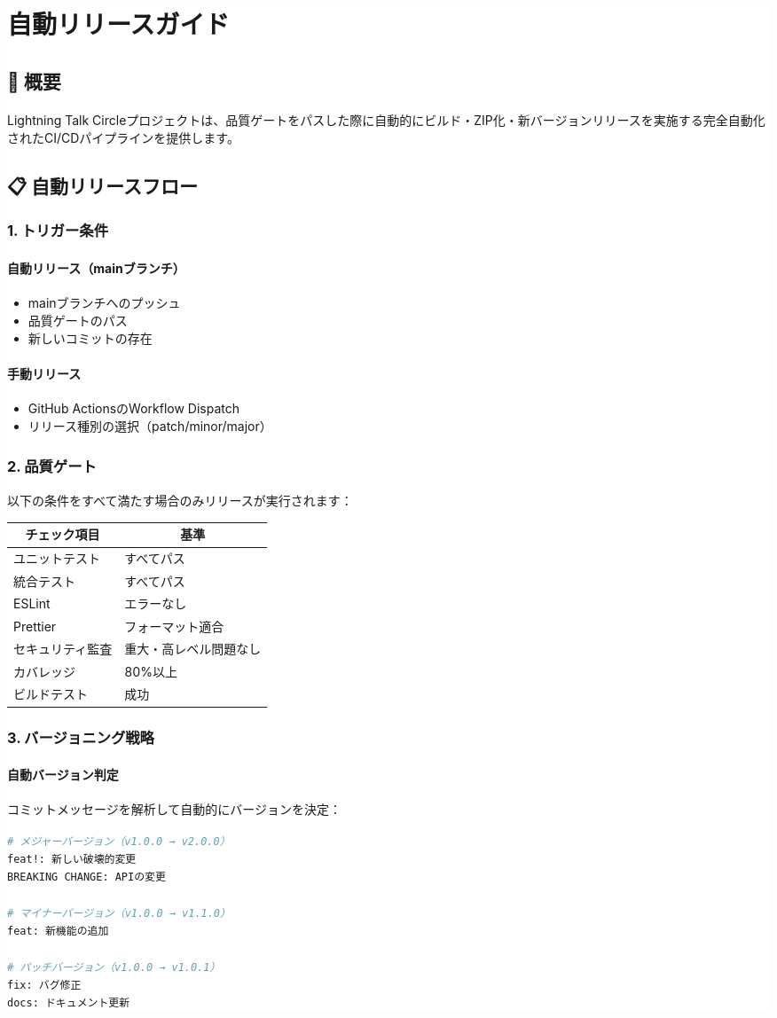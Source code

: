 # 自動リリースガイド

## 🚀 概要

Lightning Talk
Circleプロジェクトは、品質ゲートをパスした際に自動的にビルド・ZIP化・新バージョンリリースを実施する完全自動化されたCI/CDパイプラインを提供します。

## 📋 自動リリースフロー

### 1. トリガー条件

#### 自動リリース（mainブランチ）

- mainブランチへのプッシュ
- 品質ゲートのパス
- 新しいコミットの存在

#### 手動リリース

- GitHub ActionsのWorkflow Dispatch
- リリース種別の選択（patch/minor/major）

### 2. 品質ゲート

以下の条件をすべて満たす場合のみリリースが実行されます：

| チェック項目     | 基準                   |
| ---------------- | ---------------------- |
| ユニットテスト   | すべてパス             |
| 統合テスト       | すべてパス             |
| ESLint           | エラーなし             |
| Prettier         | フォーマット適合       |
| セキュリティ監査 | 重大・高レベル問題なし |
| カバレッジ       | 80%以上                |
| ビルドテスト     | 成功                   |

### 3. バージョニング戦略

#### 自動バージョン判定

コミットメッセージを解析して自動的にバージョンを決定：

```bash
# メジャーバージョン（v1.0.0 → v2.0.0）
feat!: 新しい破壊的変更
BREAKING CHANGE: APIの変更

# マイナーバージョン（v1.0.0 → v1.1.0）
feat: 新機能の追加

# パッチバージョン（v1.0.0 → v1.0.1）
fix: バグ修正
docs: ドキュメント更新
```
